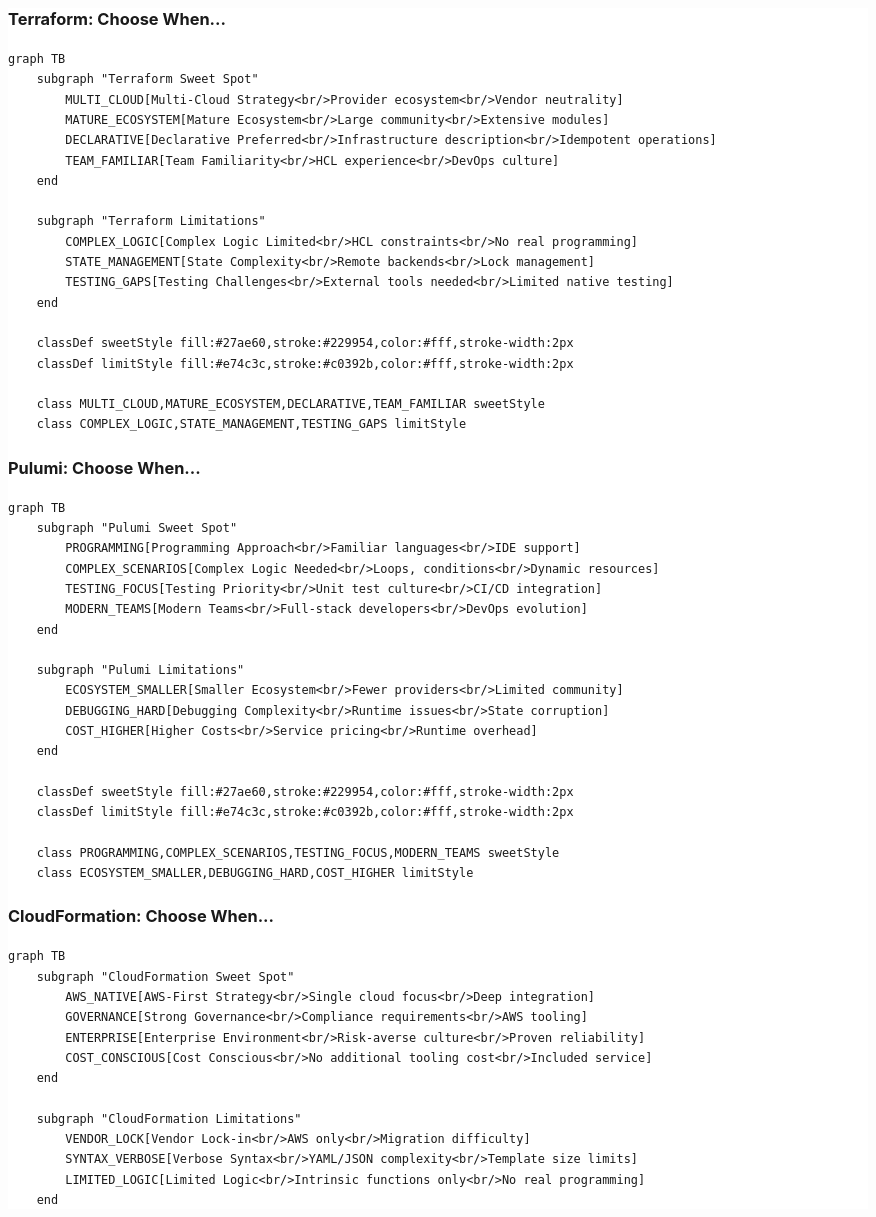### Terraform: Choose When...

```mermaid
graph TB
    subgraph "Terraform Sweet Spot"
        MULTI_CLOUD[Multi-Cloud Strategy<br/>Provider ecosystem<br/>Vendor neutrality]
        MATURE_ECOSYSTEM[Mature Ecosystem<br/>Large community<br/>Extensive modules]
        DECLARATIVE[Declarative Preferred<br/>Infrastructure description<br/>Idempotent operations]
        TEAM_FAMILIAR[Team Familiarity<br/>HCL experience<br/>DevOps culture]
    end

    subgraph "Terraform Limitations"
        COMPLEX_LOGIC[Complex Logic Limited<br/>HCL constraints<br/>No real programming]
        STATE_MANAGEMENT[State Complexity<br/>Remote backends<br/>Lock management]
        TESTING_GAPS[Testing Challenges<br/>External tools needed<br/>Limited native testing]
    end

    classDef sweetStyle fill:#27ae60,stroke:#229954,color:#fff,stroke-width:2px
    classDef limitStyle fill:#e74c3c,stroke:#c0392b,color:#fff,stroke-width:2px

    class MULTI_CLOUD,MATURE_ECOSYSTEM,DECLARATIVE,TEAM_FAMILIAR sweetStyle
    class COMPLEX_LOGIC,STATE_MANAGEMENT,TESTING_GAPS limitStyle
```

### Pulumi: Choose When...

```mermaid
graph TB
    subgraph "Pulumi Sweet Spot"
        PROGRAMMING[Programming Approach<br/>Familiar languages<br/>IDE support]
        COMPLEX_SCENARIOS[Complex Logic Needed<br/>Loops, conditions<br/>Dynamic resources]
        TESTING_FOCUS[Testing Priority<br/>Unit test culture<br/>CI/CD integration]
        MODERN_TEAMS[Modern Teams<br/>Full-stack developers<br/>DevOps evolution]
    end

    subgraph "Pulumi Limitations"
        ECOSYSTEM_SMALLER[Smaller Ecosystem<br/>Fewer providers<br/>Limited community]
        DEBUGGING_HARD[Debugging Complexity<br/>Runtime issues<br/>State corruption]
        COST_HIGHER[Higher Costs<br/>Service pricing<br/>Runtime overhead]
    end

    classDef sweetStyle fill:#27ae60,stroke:#229954,color:#fff,stroke-width:2px
    classDef limitStyle fill:#e74c3c,stroke:#c0392b,color:#fff,stroke-width:2px

    class PROGRAMMING,COMPLEX_SCENARIOS,TESTING_FOCUS,MODERN_TEAMS sweetStyle
    class ECOSYSTEM_SMALLER,DEBUGGING_HARD,COST_HIGHER limitStyle
```

### CloudFormation: Choose When...

```mermaid
graph TB
    subgraph "CloudFormation Sweet Spot"
        AWS_NATIVE[AWS-First Strategy<br/>Single cloud focus<br/>Deep integration]
        GOVERNANCE[Strong Governance<br/>Compliance requirements<br/>AWS tooling]
        ENTERPRISE[Enterprise Environment<br/>Risk-averse culture<br/>Proven reliability]
        COST_CONSCIOUS[Cost Conscious<br/>No additional tooling cost<br/>Included service]
    end

    subgraph "CloudFormation Limitations"
        VENDOR_LOCK[Vendor Lock-in<br/>AWS only<br/>Migration difficulty]
        SYNTAX_VERBOSE[Verbose Syntax<br/>YAML/JSON complexity<br/>Template size limits]
        LIMITED_LOGIC[Limited Logic<br/>Intrinsic functions only<br/>No real programming]
    end

```